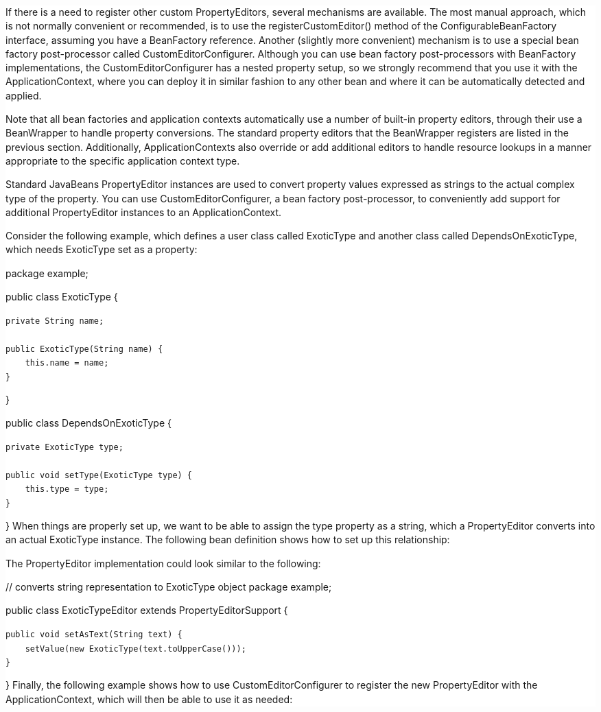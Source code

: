 If there is a need to register other custom PropertyEditors, several mechanisms are available. The most manual approach, which is not normally convenient or recommended, is to use the registerCustomEditor() method of the ConfigurableBeanFactory interface, assuming you have a BeanFactory reference. Another (slightly more convenient) mechanism is to use a special bean factory post-processor called CustomEditorConfigurer. Although you can use bean factory post-processors with BeanFactory implementations, the CustomEditorConfigurer has a nested property setup, so we strongly recommend that you use it with the ApplicationContext, where you can deploy it in similar fashion to any other bean and where it can be automatically detected and applied.

Note that all bean factories and application contexts automatically use a number of built-in property editors, through their use a BeanWrapper to handle property conversions. The standard property editors that the BeanWrapper registers are listed in the previous section. Additionally, ApplicationContexts also override or add additional editors to handle resource lookups in a manner appropriate to the specific application context type.

Standard JavaBeans PropertyEditor instances are used to convert property values expressed as strings to the actual complex type of the property. You can use CustomEditorConfigurer, a bean factory post-processor, to conveniently add support for additional PropertyEditor instances to an ApplicationContext.

Consider the following example, which defines a user class called ExoticType and another class called DependsOnExoticType, which needs ExoticType set as a property:

package example;

public class ExoticType {

    private String name;

    public ExoticType(String name) {
        this.name = name;
    }
}

public class DependsOnExoticType {

    private ExoticType type;

    public void setType(ExoticType type) {
        this.type = type;
    }
}
When things are properly set up, we want to be able to assign the type property as a string, which a PropertyEditor converts into an actual ExoticType instance. The following bean definition shows how to set up this relationship:

<bean id="sample" class="example.DependsOnExoticType">
    <property name="type" value="aNameForExoticType"/>
</bean>
The PropertyEditor implementation could look similar to the following:

// converts string representation to ExoticType object
package example;

public class ExoticTypeEditor extends PropertyEditorSupport {

    public void setAsText(String text) {
        setValue(new ExoticType(text.toUpperCase()));
    }
}
Finally, the following example shows how to use CustomEditorConfigurer to register the new PropertyEditor with the ApplicationContext, which will then be able to use it as needed:
